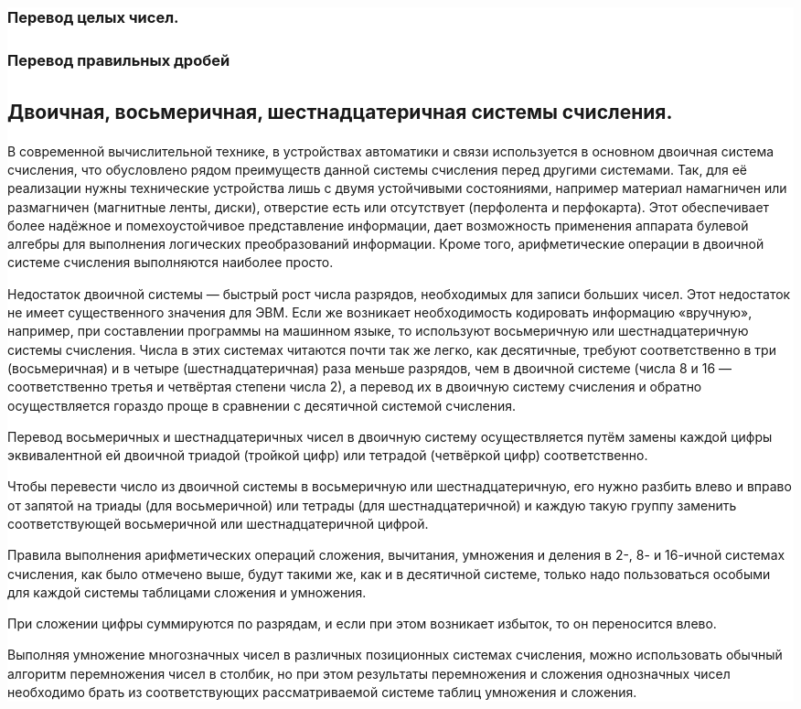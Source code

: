 ### Перевод целых чисел.

### Перевод правильных дробей

## Двоичная, восьмеричная, шестнадцатеричная системы счисления. 

В современной вычислительной технике, в устройствах автоматики и связи
используется в основном двоичная система счисления, что обусловлено
рядом преимуществ данной системы счисления перед другими системами. Так,
для её реализации нужны технические устройства лишь с двумя устойчивыми
состояниями, например материал намагничен или размагничен (магнитные
ленты, диски), отверстие есть или отсутствует (перфолента и перфокарта).
Этот обеспечивает более надёжное и помехоустойчивое представление
информации, дает возможность применения аппарата булевой алгебры для
выполнения логических преобразований информации. Кроме того,
арифметические операции в двоичной системе счисления выполняются
наиболее просто.

Недостаток двоичной системы — быстрый рост числа разрядов, необходимых
для записи больших чисел. Этот недостаток не имеет существенного
значения для ЭВМ. Если же возникает необходимость кодировать информацию
«вручную», например, при составлении программы на машинном языке, то
используют восьмеричную или шестнадцатеричную системы счисления. Числа в
этих системах читаются почти так же легко, как десятичные, требуют
соответственно в три (восьмеричная) и в четыре (шестнадцатеричная) раза
меньше разрядов, чем в двоичной системе (числа 8 и 16 — соответственно
третья и четвёртая степени числа 2), а перевод их в двоичную систему
счисления и обратно осуществляется гораздо проще в сравнении с
десятичной системой счисления.

Перевод восьмеричных и шестнадцатеричных чисел в двоичную систему
осуществляется путём замены каждой цифры эквивалентной ей двоичной
триадой (тройкой цифр) или тетрадой (четвёркой цифр) соответственно.

Чтобы перевести число из двоичной системы в восьмеричную или
шестнадцатеричную, его нужно разбить влево и вправо от запятой на триады
(для восьмеричной) или тетрады (для шестнадцатеричной) и каждую такую
группу заменить соответствующей восьмеричной или шестнадцатеричной
цифрой.

Правила выполнения арифметических операций сложения, вычитания,
умножения и деления в 2-, 8- и 16-ичной системах счисления, как было
отмечено выше, будут такими же, как и в десятичной системе, только надо
пользоваться особыми для каждой системы таблицами сложения и умножения.

При сложении цифры суммируются по разрядам, и если при этом возникает
избыток, то он переносится влево.

Выполняя умножение многозначных чисел в различных позиционных системах
счисления, можно использовать обычный алгоритм перемножения чисел в
столбик, но при этом результаты перемножения и сложения однозначных
чисел необходимо брать из соответствующих рассматриваемой системе таблиц
умножения и сложения.
